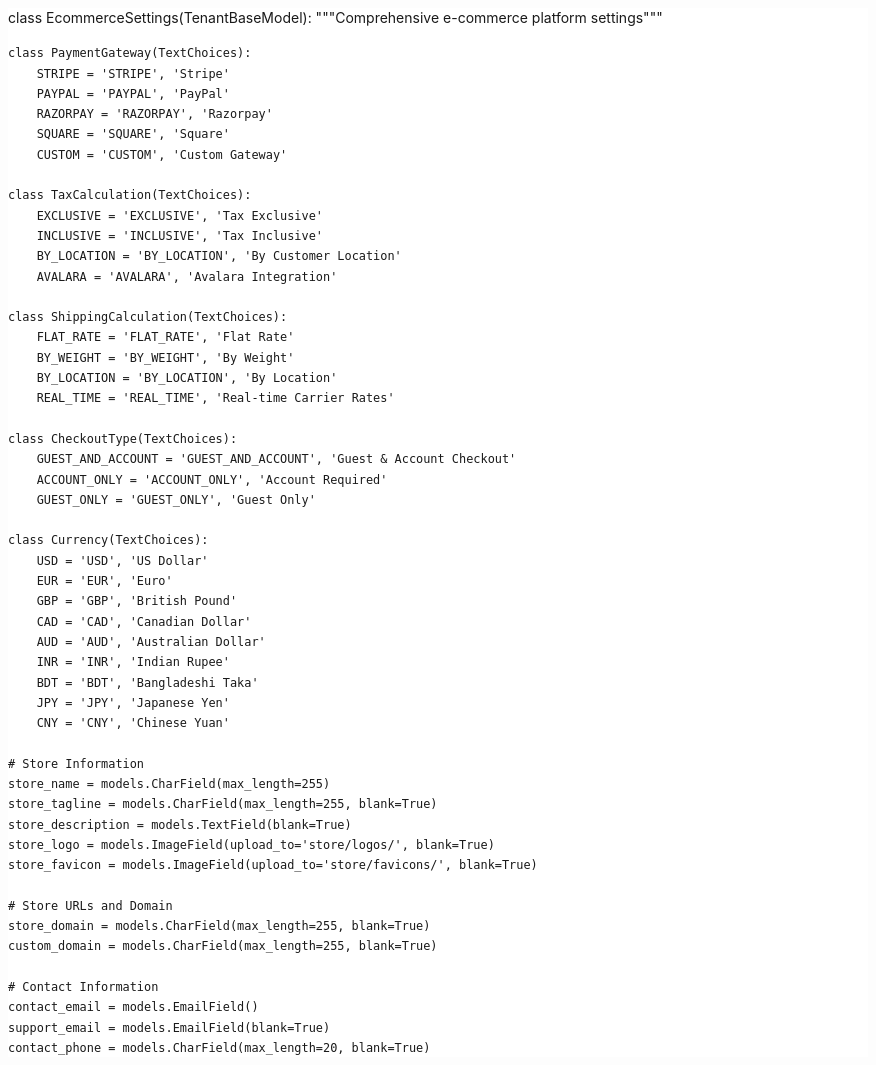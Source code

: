 class EcommerceSettings(TenantBaseModel):
    """Comprehensive e-commerce platform settings"""
    
    class PaymentGateway(TextChoices):
        STRIPE = 'STRIPE', 'Stripe'
        PAYPAL = 'PAYPAL', 'PayPal'
        RAZORPAY = 'RAZORPAY', 'Razorpay'
        SQUARE = 'SQUARE', 'Square'
        CUSTOM = 'CUSTOM', 'Custom Gateway'
    
    class TaxCalculation(TextChoices):
        EXCLUSIVE = 'EXCLUSIVE', 'Tax Exclusive'
        INCLUSIVE = 'INCLUSIVE', 'Tax Inclusive'
        BY_LOCATION = 'BY_LOCATION', 'By Customer Location'
        AVALARA = 'AVALARA', 'Avalara Integration'
    
    class ShippingCalculation(TextChoices):
        FLAT_RATE = 'FLAT_RATE', 'Flat Rate'
        BY_WEIGHT = 'BY_WEIGHT', 'By Weight'
        BY_LOCATION = 'BY_LOCATION', 'By Location'
        REAL_TIME = 'REAL_TIME', 'Real-time Carrier Rates'
    
    class CheckoutType(TextChoices):
        GUEST_AND_ACCOUNT = 'GUEST_AND_ACCOUNT', 'Guest & Account Checkout'
        ACCOUNT_ONLY = 'ACCOUNT_ONLY', 'Account Required'
        GUEST_ONLY = 'GUEST_ONLY', 'Guest Only'
    
    class Currency(TextChoices):
        USD = 'USD', 'US Dollar'
        EUR = 'EUR', 'Euro'
        GBP = 'GBP', 'British Pound'
        CAD = 'CAD', 'Canadian Dollar'
        AUD = 'AUD', 'Australian Dollar'
        INR = 'INR', 'Indian Rupee'
        BDT = 'BDT', 'Bangladeshi Taka'
        JPY = 'JPY', 'Japanese Yen'
        CNY = 'CNY', 'Chinese Yuan'
    
    # Store Information
    store_name = models.CharField(max_length=255)
    store_tagline = models.CharField(max_length=255, blank=True)
    store_description = models.TextField(blank=True)
    store_logo = models.ImageField(upload_to='store/logos/', blank=True)
    store_favicon = models.ImageField(upload_to='store/favicons/', blank=True)
    
    # Store URLs and Domain
    store_domain = models.CharField(max_length=255, blank=True)
    custom_domain = models.CharField(max_length=255, blank=True)
    
    # Contact Information
    contact_email = models.EmailField()
    support_email = models.EmailField(blank=True)
    contact_phone = models.CharField(max_length=20, blank=True)
    
